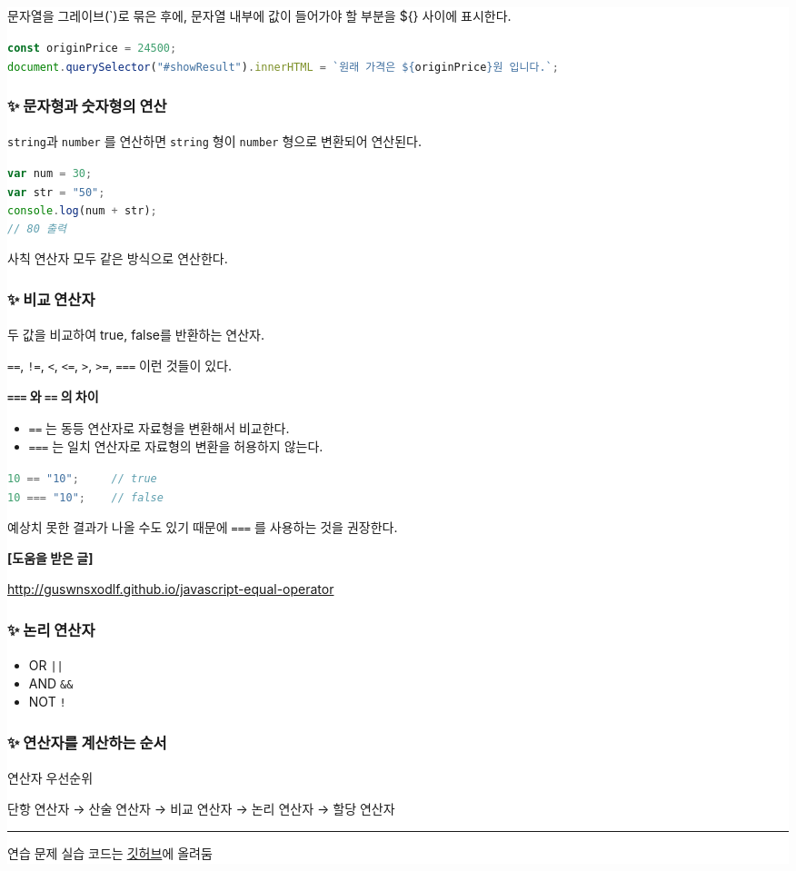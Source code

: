 문자열을 그레이브(`)로 묶은 후에, 문자열 내부에 값이 들어가야 할 부분을 ${} 사이에 표시한다.

```javascript
const originPrice = 24500;
document.querySelector("#showResult").innerHTML = `원래 가격은 ${originPrice}원 입니다.`;
```

### ✨ 문자형과 숫자형의 연산

`string`과 `number` 를 연산하면 `string` 형이 `number` 형으로 변환되어 연산된다. 

```javascript
var num = 30;
var str = "50";
console.log(num + str);
// 80 출력
```

사칙 연산자 모두 같은 방식으로 연산한다.

### ✨ 비교 연산자

두 값을 비교하여 true, false를 반환하는 연산자.

`==`, `!=`, `<`, `<=`, `>`, `>=`, `===` 이런 것들이 있다. 

**`===` 와 `==` 의 차이**

- `==` 는 동등 연산자로 자료형을 변환해서 비교한다.
- `===` 는 일치 연산자로 자료형의 변환을 허용하지 않는다.

```javascript
10 == "10";		// true
10 === "10";	// false
```

예상치 못한 결과가 나올 수도 있기 때문에 `===` 를 사용하는 것을 권장한다.

**[도움을 받은 글]**

http://guswnsxodlf.github.io/javascript-equal-operator

### ✨ 논리 연산자

- OR `||`
- AND `&&`
- NOT `!`

### ✨ 연산자를 계산하는 순서

연산자 우선순위

단항 연산자 → 산술 연산자 → 비교 연산자 → 논리 연산자 → 할당 연산자

- - -

연습 문제 실습 코드는 [깃허브](https://github.com/yoouyeon/Do-it-JS/tree/main/Chapter03)에 올려둠
